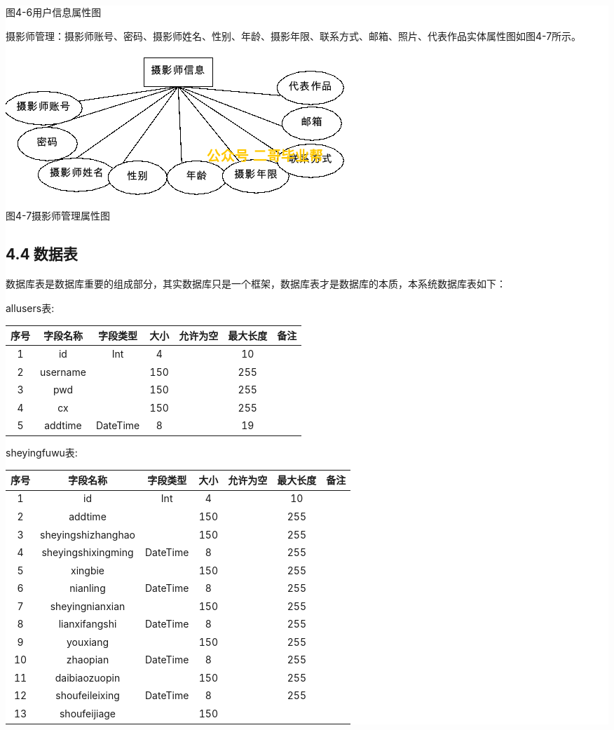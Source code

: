 图4-6用户信息属性图

摄影师管理：摄影师账号、密码、摄影师姓名、性别、年龄、摄影年限、联系方式、邮箱、照片、代表作品实体属性图如图4-7所示。

![](/images/0700stringboot/0796springboot/blog.010.png)

图4-7摄影师管理属性图

## 4.4 数据表
数据库表是数据库重要的组成部分，其实数据库只是一个框架，数据库表才是数据库的本质，本系统数据库表如下：

allusers表:

|序号|字段名称|字段类型|大小|允许为空|最大长度|备注|
| :-: | :-: | :-: | :-: | :-: | :-: | :-: |
|1|id|Int|4||10||
|2|username||150||255||
|3|pwd||150||255||
|4|cx||150||255||
|5|addtime|DateTime|8||19||

sheyingfuwu表:

|序号|字段名称|字段类型|大小|允许为空|最大长度|备注|
| :-: | :-: | :-: | :-: | :-: | :-: | :-: |
|1|id|Int|4||10||
|2|addtime||150||255||
|3|sheyingshizhanghao||150||255||
|4|sheyingshixingming|DateTime|8||255||
|5|xingbie||150||255||
|6|nianling|DateTime|8||255||
|7|sheyingnianxian||150||255||
|8|lianxifangshi|DateTime|8||255||
|9|youxiang||150||255||
|10|zhaopian|DateTime|8||255||
|11|daibiaozuopin||150||255||
|12|shoufeileixing|DateTime|8||255||
|13|shoufeijiage||150||||
